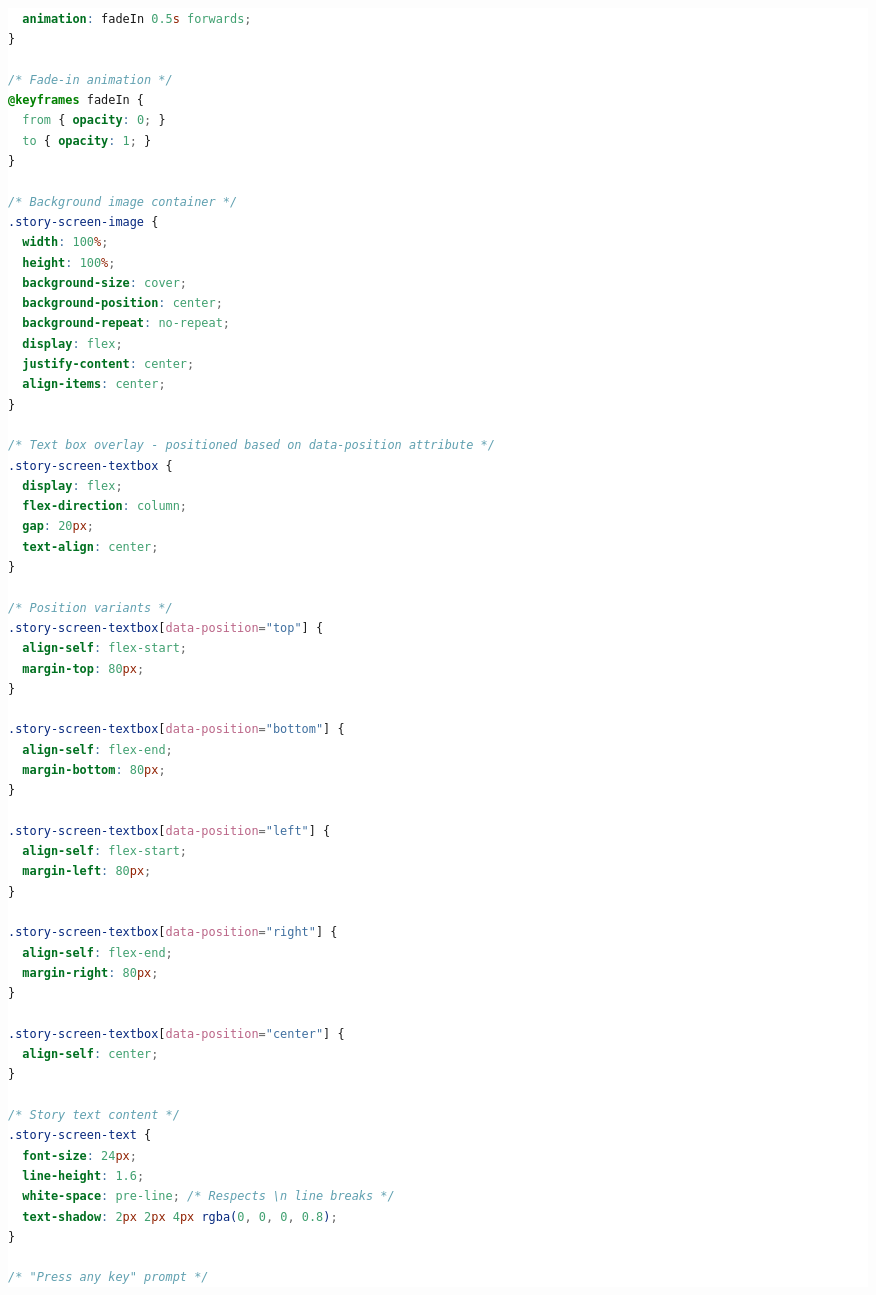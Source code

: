 ```scss
  animation: fadeIn 0.5s forwards;
}

/* Fade-in animation */
@keyframes fadeIn {
  from { opacity: 0; }
  to { opacity: 1; }
}

/* Background image container */
.story-screen-image {
  width: 100%;
  height: 100%;
  background-size: cover;
  background-position: center;
  background-repeat: no-repeat;
  display: flex;
  justify-content: center;
  align-items: center;
}

/* Text box overlay - positioned based on data-position attribute */
.story-screen-textbox {
  display: flex;
  flex-direction: column;
  gap: 20px;
  text-align: center;
}

/* Position variants */
.story-screen-textbox[data-position="top"] {
  align-self: flex-start;
  margin-top: 80px;
}

.story-screen-textbox[data-position="bottom"] {
  align-self: flex-end;
  margin-bottom: 80px;
}

.story-screen-textbox[data-position="left"] {
  align-self: flex-start;
  margin-left: 80px;
}

.story-screen-textbox[data-position="right"] {
  align-self: flex-end;
  margin-right: 80px;
}

.story-screen-textbox[data-position="center"] {
  align-self: center;
}

/* Story text content */
.story-screen-text {
  font-size: 24px;
  line-height: 1.6;
  white-space: pre-line; /* Respects \n line breaks */
  text-shadow: 2px 2px 4px rgba(0, 0, 0, 0.8);
}

/* "Press any key" prompt */
```